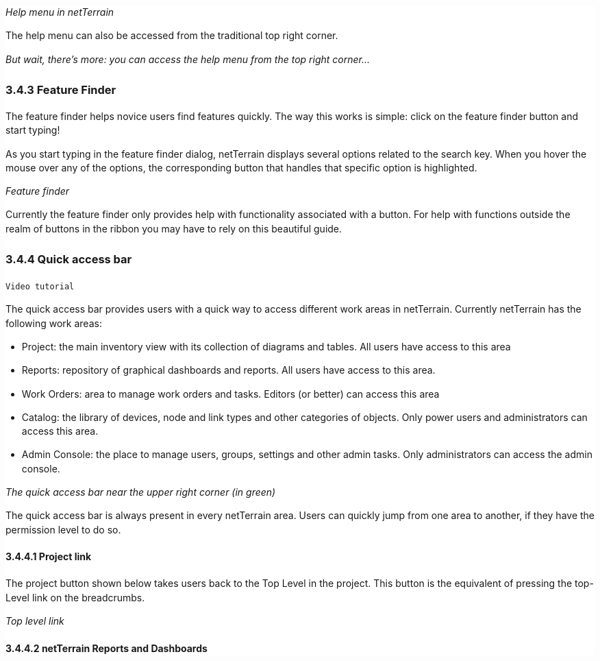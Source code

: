 
_Help menu in netTerrain_

The help menu can also be accessed from the traditional top right corner.


_But wait, there’s more: you can access the help menu from the top right corner..._

### 3.4.3 Feature Finder

The feature finder helps novice users find features quickly. The way this works is simple: click on
the feature finder button and start typing!

As you start typing in the feature finder dialog, netTerrain displays several options related to the
search key. When you hover the mouse over any of the options, the corresponding button that
handles that specific option is highlighted.


_Feature finder_

Currently the feature finder only provides help with functionality associated with a button. For
help with functions outside the realm of buttons in the ribbon you may have to rely on this
beautiful guide.

### 3.4.4 Quick access bar

```
Video tutorial
```
The quick access bar provides users with a quick way to access different work areas in
netTerrain. Currently netTerrain has the following work areas:

- Project: the main inventory view with its collection of diagrams and tables. All users have
    access to this area
- Reports: repository of graphical dashboards and reports. All users have access to this
    area.
- Work Orders: area to manage work orders and tasks. Editors (or better) can access this
    area


- Catalog: the library of devices, node and link types and other categories of objects. Only
    power users and administrators can access this area.
- Admin Console: the place to manage users, groups, settings and other admin tasks. Only
    administrators can access the admin console.

_The quick access bar near the upper right corner (in green)_

The quick access bar is always present in every netTerrain area. Users can quickly jump from
one area to another, if they have the permission level to do so.

#### 3.4.4.1 Project link

The project button shown below takes users back to the Top Level in the project. This button is
the equivalent of pressing the top-Level link on the breadcrumbs.

_Top level link_

#### 3.4.4.2 netTerrain Reports and Dashboards
